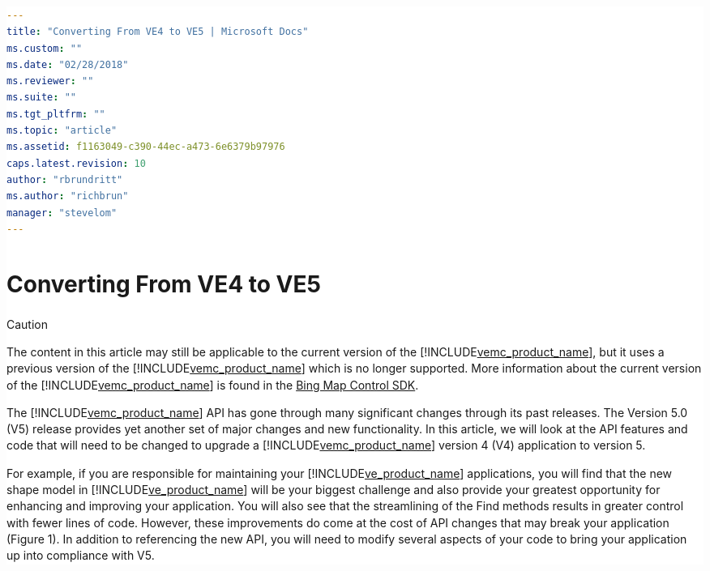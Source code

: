 ```yaml
---
title: "Converting From VE4 to VE5 | Microsoft Docs"
ms.custom: ""
ms.date: "02/28/2018"
ms.reviewer: ""
ms.suite: ""
ms.tgt_pltfrm: ""
ms.topic: "article"
ms.assetid: f1163049-c390-44ec-a473-6e6379b97976
caps.latest.revision: 10
author: "rbrundritt"
ms.author: "richbrun"
manager: "stevelom"
---
```

# Converting From VE4 to VE5
> [!CAUTION]
>  The content in this article may still be applicable to the current version of the [!INCLUDE[vemc_product_name](../articles/includes/vemc-product-name-md.md)], but it uses a previous version of the [!INCLUDE[vemc_product_name](../articles/includes/vemc-product-name-md.md)] which is no longer supported. More information about the current version of the [!INCLUDE[vemc_product_name](../articles/includes/vemc-product-name-md.md)] is found in the [Bing Map Control SDK](http://msdn.microsoft.com/en-us/library/bb429619.aspx).  
  
 The [!INCLUDE[vemc_product_name](../articles/includes/vemc-product-name-md.md)] API has gone through many significant changes through its past releases.  The Version 5.0 (V5) release provides yet another set of major changes and new functionality.  In this article, we will look at the API features and code that will need to be changed to upgrade a [!INCLUDE[vemc_product_name](../articles/includes/vemc-product-name-md.md)] version 4 (V4) application to version 5.  
  
 For example, if you are responsible for maintaining your [!INCLUDE[ve_product_name](../articles/includes/ve-product-name-md.md)] applications, you will find that the new shape model in [!INCLUDE[ve_product_name](../articles/includes/ve-product-name-md.md)] will be your biggest challenge and also provide your greatest opportunity for enhancing and improving your application.  You will also see that the streamlining of the Find methods results in greater control with fewer lines of code.  However, these improvements do come at the cost of API changes that may break your application (Figure 1).  In addition to referencing the new API, you will need to modify several aspects of your code to bring your application up into compliance with V5.  
  